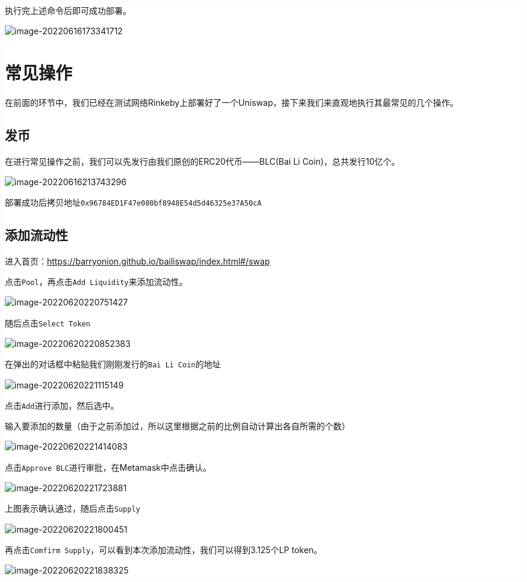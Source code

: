 执行完上述命令后即可成功部署。

![image-20220616173341712](/Users/barry/git-projects/MyBlog/source/Uniswap去中心化交易所究竟是什么？.assets/image-20220616173341712.png)



# 常见操作

在前面的环节中，我们已经在测试网络Rinkeby上部署好了一个Uniswap，接下来我们来直观地执行其最常见的几个操作。



## 发币

在进行常见操作之前，我们可以先发行由我们原创的ERC20代币——BLC(Bai Li Coin)，总共发行10亿个。

![image-20220616213743296](/Users/barry/git-projects/MyBlog/source/Uniswap去中心化交易所究竟是什么？.assets/image-20220616213743296.png)

部署成功后拷贝地址`0x96784ED1F47e080bf8948E54d5d46325e37A50cA`



## 添加流动性

进入首页：https://barryonion.github.io/bailiswap/index.html#/swap

点击`Pool`，再点击`Add Liquidity`来添加流动性。

![image-20220620220751427](/Users/barry/git-projects/MyBlog/source/Uniswap去中心化交易所究竟是什么？.assets/image-20220620220751427.png)

随后点击`Select Token`

![image-20220620220852383](/Users/barry/git-projects/MyBlog/source/Uniswap去中心化交易所究竟是什么？.assets/image-20220620220852383.png)

在弹出的对话框中粘贴我们刚刚发行的`Bai Li Coin`的地址

![image-20220620221115149](/Users/barry/git-projects/MyBlog/source/Uniswap去中心化交易所究竟是什么？.assets/image-20220620221115149.png)

点击`Add`进行添加，然后选中。

输入要添加的数量（由于之前添加过，所以这里根据之前的比例自动计算出各自所需的个数）

![image-20220620221414083](/Users/barry/git-projects/MyBlog/source/Uniswap去中心化交易所究竟是什么？.assets/image-20220620221414083.png)

点击`Approve BLC`进行审批，在Metamask中点击确认。

![image-20220620221723881](/Users/barry/git-projects/MyBlog/source/Uniswap去中心化交易所究竟是什么？.assets/image-20220620221723881.png)

上图表示确认通过，随后点击`Supply`

![image-20220620221800451](/Users/barry/git-projects/MyBlog/source/Uniswap去中心化交易所究竟是什么？.assets/image-20220620221800451.png)

再点击`Comfirm Supply`，可以看到本次添加流动性，我们可以得到3.125个LP token。

![image-20220620221838325](/Users/barry/git-projects/MyBlog/source/Uniswap去中心化交易所究竟是什么？.assets/image-20220620221838325.png)
